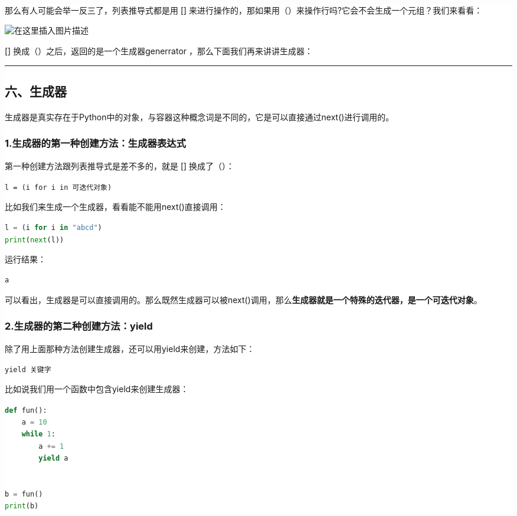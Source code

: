 

那么有人可能会举一反三了，列表推导式都是用 [] 来进行操作的，那如果用（）来操作行吗?它会不会生成一个元组？我们来看看：


![在这里插入图片描述](https://img-blog.csdnimg.cn/5e0763154370477bb3c97164bd8ee3f8.png#pic_center)




[] 换成（）之后，返回的是一个生成器generrator ，那么下面我们再来讲讲生成器：



------

## 六、生成器

生成器是真实存在于Python中的对象，与容器这种概念词是不同的，它是可以直接通过next()进行调用的。

### 1.生成器的第一种创建方法：生成器表达式

第一种创建方法跟列表推导式是差不多的，就是 [] 换成了（）：

~~~
l = (i for i in 可迭代对象)
~~~



比如我们来生成一个生成器，看看能不能用next()直接调用：

~~~python
l = (i for i in "abcd")
print(next(l))
~~~

运行结果：

~~~python
a
~~~

可以看出，生成器是可以直接调用的。那么既然生成器可以被next()调用，那么**生成器就是一个特殊的迭代器，是一个可迭代对象**。



### 2.生成器的第二种创建方法：yield

除了用上面那种方法创建生成器，还可以用yield来创建，方法如下：

~~~
yield 关键字
~~~

比如说我们用一个函数中包含yield来创建生成器：

~~~python
def fun():
    a = 10
    while 1:
        a += 1
        yield a


b = fun()
print(b)
~~~

